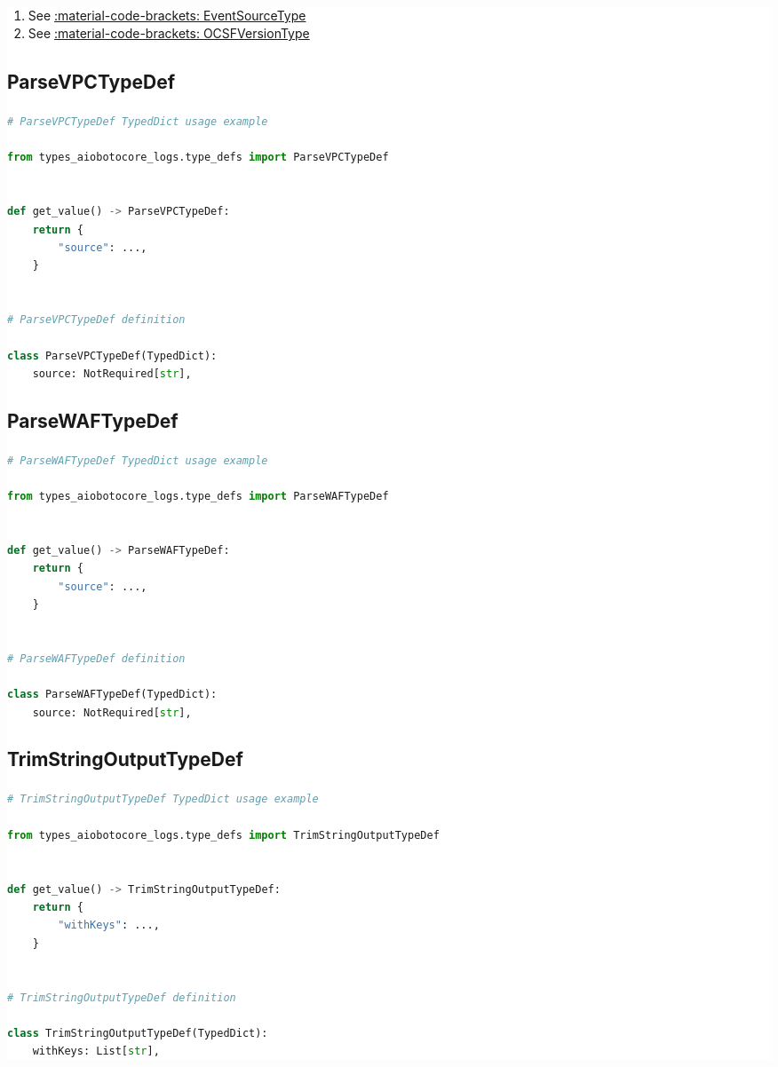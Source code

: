 1. See [:material-code-brackets: EventSourceType](./literals.md#eventsourcetype)
2. See [:material-code-brackets: OCSFVersionType](./literals.md#ocsfversiontype)

## ParseVPCTypeDef

```python
# ParseVPCTypeDef TypedDict usage example

from types_aiobotocore_logs.type_defs import ParseVPCTypeDef


def get_value() -> ParseVPCTypeDef:
    return {
        "source": ...,
    }


# ParseVPCTypeDef definition

class ParseVPCTypeDef(TypedDict):
    source: NotRequired[str],
```


## ParseWAFTypeDef

```python
# ParseWAFTypeDef TypedDict usage example

from types_aiobotocore_logs.type_defs import ParseWAFTypeDef


def get_value() -> ParseWAFTypeDef:
    return {
        "source": ...,
    }


# ParseWAFTypeDef definition

class ParseWAFTypeDef(TypedDict):
    source: NotRequired[str],
```


## TrimStringOutputTypeDef

```python
# TrimStringOutputTypeDef TypedDict usage example

from types_aiobotocore_logs.type_defs import TrimStringOutputTypeDef


def get_value() -> TrimStringOutputTypeDef:
    return {
        "withKeys": ...,
    }


# TrimStringOutputTypeDef definition

class TrimStringOutputTypeDef(TypedDict):
    withKeys: List[str],
```
